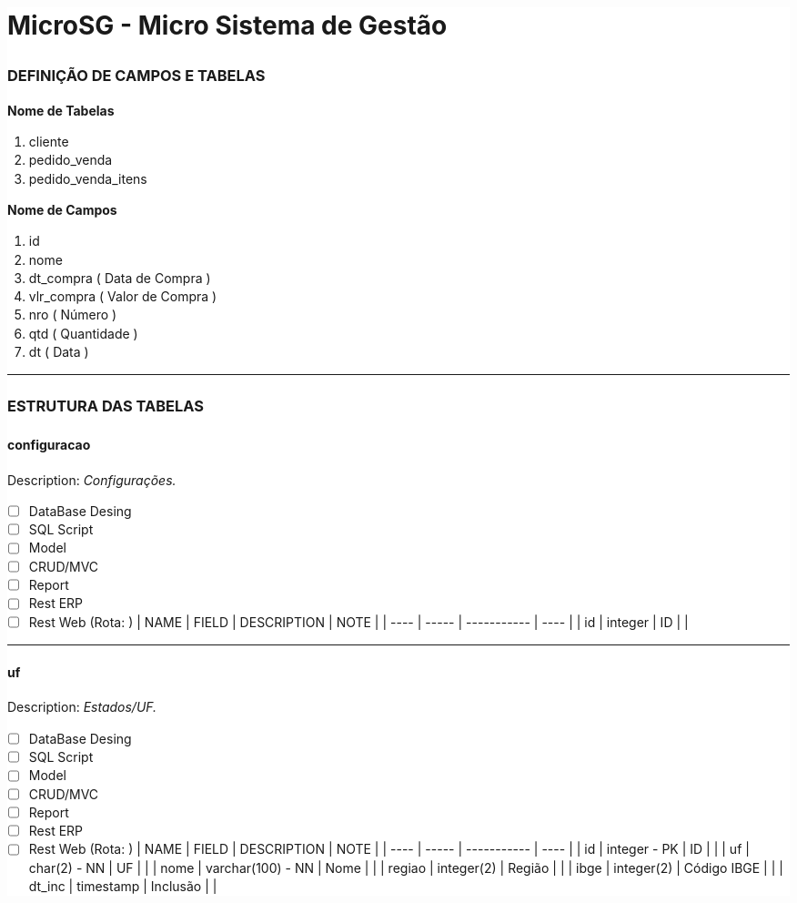 # MicroSG - Micro Sistema de Gestão

### DEFINIÇÃO DE CAMPOS E TABELAS

**Nome de Tabelas**
1)  cliente
2)  pedido_venda
3)  pedido_venda_itens

**Nome de Campos**
1)  id 
2)  nome
3)  dt_compra ( Data de Compra )
4)  vlr_compra ( Valor de Compra )
5)  nro  ( Número )
6)  qtd ( Quantidade )
6)  dt ( Data )

_ _ _

### ESTRUTURA DAS TABELAS

#### configuracao

Description: *Configurações.*
- [ ] DataBase Desing 
- [ ] SQL Script
- [ ] Model
- [ ] CRUD/MVC
- [ ] Report
- [ ] Rest ERP
- [ ] Rest Web (Rota: )
| NAME | FIELD | DESCRIPTION | NOTE |
| ---- | ----- | ----------- | ---- |
| id | integer | ID | |

```sql

```


- - -

#### uf

Description: *Estados/UF.*
- [ ] DataBase Desing 
- [ ] SQL Script
- [ ] Model
- [ ] CRUD/MVC
- [ ] Report
- [ ] Rest ERP
- [ ] Rest Web (Rota: )
| NAME | FIELD | DESCRIPTION | NOTE |
| ---- | ----- | ----------- | ---- |
| id | integer - PK | ID | |
| uf | char(2) - NN | UF | |
| nome | varchar(100) - NN | Nome | |
| regiao | integer(2) | Região | |
| ibge | integer(2) | Código IBGE | |
| dt_inc | timestamp | Inclusão | |
